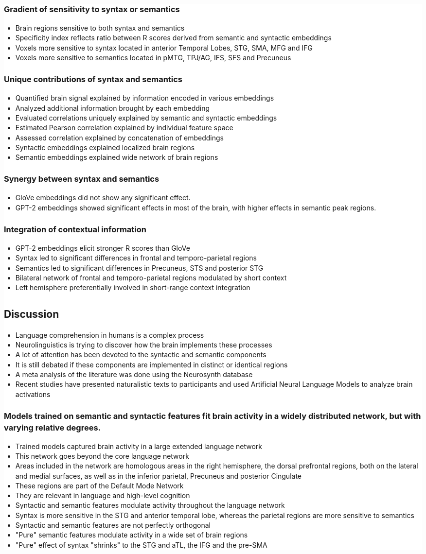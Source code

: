 ### Gradient of sensitivity to syntax or semantics
- Brain regions sensitive to both syntax and semantics
- Specificity index reflects ratio between R scores derived from semantic and syntactic embeddings
- Voxels more sensitive to syntax located in anterior Temporal Lobes, STG, SMA, MFG and IFG
- Voxels more sensitive to semantics located in pMTG, TPJ/AG, IFS, SFS and Precuneus

### Unique contributions of syntax and semantics
- Quantified brain signal explained by information encoded in various embeddings
- Analyzed additional information brought by each embedding
- Evaluated correlations uniquely explained by semantic and syntactic embeddings
- Estimated Pearson correlation explained by individual feature space
- Assessed correlation explained by concatenation of embeddings
- Syntactic embeddings explained localized brain regions
- Semantic embeddings explained wide network of brain regions

### Synergy between syntax and semantics
- GloVe embeddings did not show any significant effect.
- GPT-2 embeddings showed significant effects in most of the brain, with higher effects in semantic peak regions.

### Integration of contextual information
- GPT-2 embeddings elicit stronger R scores than GloVe
- Syntax led to significant differences in frontal and temporo-parietal regions
- Semantics led to significant differences in Precuneus, STS and posterior STG
- Bilateral network of frontal and temporo-parietal regions modulated by short context
- Left hemisphere preferentially involved in short-range context integration

## Discussion
- Language comprehension in humans is a complex process
- Neurolinguistics is trying to discover how the brain implements these processes
- A lot of attention has been devoted to the syntactic and semantic components
- It is still debated if these components are implemented in distinct or identical regions
- A meta analysis of the literature was done using the Neurosynth database
- Recent studies have presented naturalistic texts to participants and used Artificial Neural Language Models to analyze brain activations

### Models trained on semantic and syntactic features fit brain activity in a widely distributed network, but with varying relative degrees.
- Trained models captured brain activity in a large extended language network
- This network goes beyond the core language network
- Areas included in the network are homologous areas in the right hemisphere, the dorsal prefrontal regions, both on the lateral and medial surfaces, as well as in the inferior parietal, Precuneus and posterior Cingulate
- These regions are part of the Default Mode Network
- They are relevant in language and high-level cognition
- Syntactic and semantic features modulate activity throughout the language network
- Syntax is more sensitive in the STG and anterior temporal lobe, whereas the parietal regions are more sensitive to semantics
- Syntactic and semantic features are not perfectly orthogonal
- "Pure" semantic features modulate activity in a wide set of brain regions
- "Pure" effect of syntax "shrinks" to the STG and aTL, the IFG and the pre-SMA
